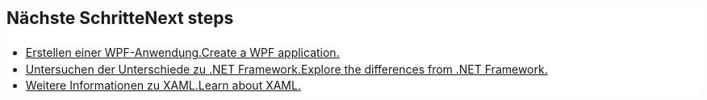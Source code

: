 

## <a name="next-steps"></a><span data-ttu-id="89127-191">Nächste Schritte</span><span class="sxs-lookup"><span data-stu-id="89127-191">Next steps</span></span>

- [<span data-ttu-id="89127-192">Erstellen einer WPF-Anwendung.</span><span class="sxs-lookup"><span data-stu-id="89127-192">Create a WPF application.</span></span>](https://docs.microsoft.com/visualstudio/get-started/csharp/tutorial-wpf?toc=/dotnet/desktop-wpf/toc.json&bc=/dotnet/breadcrumb/toc.json)
- [<span data-ttu-id="89127-193">Untersuchen der Unterschiede zu .NET Framework.</span><span class="sxs-lookup"><span data-stu-id="89127-193">Explore the differences from .NET Framework.</span></span>](../migration/differences-from-net-framework.md)
- [<span data-ttu-id="89127-194">Weitere Informationen zu XAML.</span><span class="sxs-lookup"><span data-stu-id="89127-194">Learn about XAML.</span></span>](../fundamentals/xaml.md)
